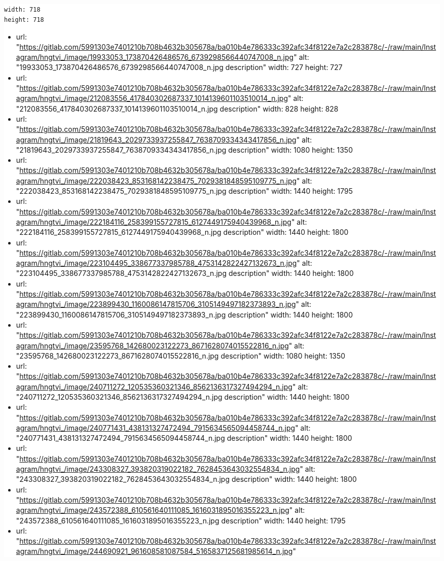     width: 718
    height: 718
  - url: "https://gitlab.com/5991303e7401210b708b4632b305678a/ba010b4e786333c392afc34f8122e7a2c283878c/-/raw/main/Instagram/hngtvi_/image/19933053_173870426486576_6739298566440747008_n.jpg"
    alt: "19933053_173870426486576_6739298566440747008_n.jpg description"
    width: 727
    height: 727
  - url: "https://gitlab.com/5991303e7401210b708b4632b305678a/ba010b4e786333c392afc34f8122e7a2c283878c/-/raw/main/Instagram/hngtvi_/image/212083556_417840302687337_1014139601103510014_n.jpg"
    alt: "212083556_417840302687337_1014139601103510014_n.jpg description"
    width: 828
    height: 828
  - url: "https://gitlab.com/5991303e7401210b708b4632b305678a/ba010b4e786333c392afc34f8122e7a2c283878c/-/raw/main/Instagram/hngtvi_/image/21819643_2029733937255847_7638709334343417856_n.jpg"
    alt: "21819643_2029733937255847_7638709334343417856_n.jpg description"
    width: 1080
    height: 1350
  - url: "https://gitlab.com/5991303e7401210b708b4632b305678a/ba010b4e786333c392afc34f8122e7a2c283878c/-/raw/main/Instagram/hngtvi_/image/222038423_853168142238475_7029381848595109775_n.jpg"
    alt: "222038423_853168142238475_7029381848595109775_n.jpg description"
    width: 1440
    height: 1795
  - url: "https://gitlab.com/5991303e7401210b708b4632b305678a/ba010b4e786333c392afc34f8122e7a2c283878c/-/raw/main/Instagram/hngtvi_/image/222184116_258399155727815_6127449175940439968_n.jpg"
    alt: "222184116_258399155727815_6127449175940439968_n.jpg description"
    width: 1440
    height: 1800
  - url: "https://gitlab.com/5991303e7401210b708b4632b305678a/ba010b4e786333c392afc34f8122e7a2c283878c/-/raw/main/Instagram/hngtvi_/image/223104495_338677337985788_4753142822427132673_n.jpg"
    alt: "223104495_338677337985788_4753142822427132673_n.jpg description"
    width: 1440
    height: 1800
  - url: "https://gitlab.com/5991303e7401210b708b4632b305678a/ba010b4e786333c392afc34f8122e7a2c283878c/-/raw/main/Instagram/hngtvi_/image/223899430_1160086147815706_3105149497182373893_n.jpg"
    alt: "223899430_1160086147815706_3105149497182373893_n.jpg description"
    width: 1440
    height: 1800
  - url: "https://gitlab.com/5991303e7401210b708b4632b305678a/ba010b4e786333c392afc34f8122e7a2c283878c/-/raw/main/Instagram/hngtvi_/image/23595768_142680023122273_8671628074015522816_n.jpg"
    alt: "23595768_142680023122273_8671628074015522816_n.jpg description"
    width: 1080
    height: 1350
  - url: "https://gitlab.com/5991303e7401210b708b4632b305678a/ba010b4e786333c392afc34f8122e7a2c283878c/-/raw/main/Instagram/hngtvi_/image/240711272_120535360321346_8562136317327494294_n.jpg"
    alt: "240711272_120535360321346_8562136317327494294_n.jpg description"
    width: 1440
    height: 1800
  - url: "https://gitlab.com/5991303e7401210b708b4632b305678a/ba010b4e786333c392afc34f8122e7a2c283878c/-/raw/main/Instagram/hngtvi_/image/240771431_438131327472494_7915634565094458744_n.jpg"
    alt: "240771431_438131327472494_7915634565094458744_n.jpg description"
    width: 1440
    height: 1800
  - url: "https://gitlab.com/5991303e7401210b708b4632b305678a/ba010b4e786333c392afc34f8122e7a2c283878c/-/raw/main/Instagram/hngtvi_/image/243308327_393820319022182_7628453643032554834_n.jpg"
    alt: "243308327_393820319022182_7628453643032554834_n.jpg description"
    width: 1440
    height: 1800
  - url: "https://gitlab.com/5991303e7401210b708b4632b305678a/ba010b4e786333c392afc34f8122e7a2c283878c/-/raw/main/Instagram/hngtvi_/image/243572388_610561640111085_1616031895016355223_n.jpg"
    alt: "243572388_610561640111085_1616031895016355223_n.jpg description"
    width: 1440
    height: 1795
  - url: "https://gitlab.com/5991303e7401210b708b4632b305678a/ba010b4e786333c392afc34f8122e7a2c283878c/-/raw/main/Instagram/hngtvi_/image/244690921_961608581087584_5165837125681985614_n.jpg"